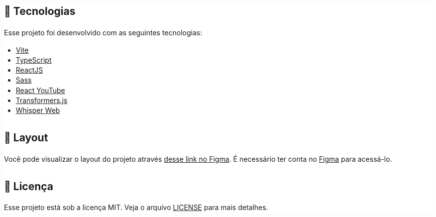 ## :rocket: Tecnologias

Esse projeto foi desenvolvido com as seguintes tecnologias:

- [Vite](https://vitejs.dev)
- [TypeScript](https://www.typescriptlang.org/)
- [ReactJS](https://react.dev)
- [Sass](https://sass-lang.com/)
- [React YouTube](https://www.npmjs.com/package/react-youtube)
- [Transformers.js](https://github.com/xenova/transformers.js/)
- [Whisper Web](https://github.com/xenova/whisper-web)

## :art: Layout

Você pode visualizar o layout do projeto através [desse link no Figma](https://www.figma.com/community/file/1268564660141195165). É necessário ter conta no [Figma](https://figma.com) para acessá-lo.

## :memo: Licença

Esse projeto está sob a licença MIT. Veja o arquivo [LICENSE](../../../LICENSE) para mais detalhes.

